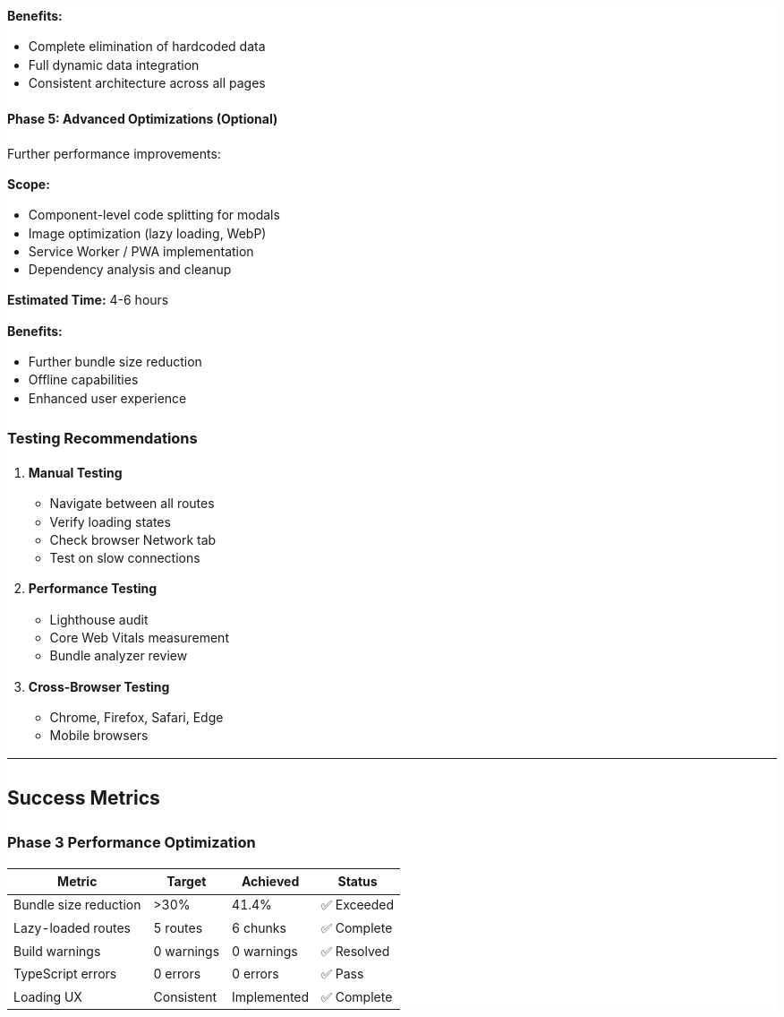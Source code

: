 **Benefits:**
- Complete elimination of hardcoded data
- Full dynamic data integration
- Consistent architecture across all pages

#### Phase 5: Advanced Optimizations (Optional)
Further performance improvements:

**Scope:**
- Component-level code splitting for modals
- Image optimization (lazy loading, WebP)
- Service Worker / PWA implementation
- Dependency analysis and cleanup

**Estimated Time:** 4-6 hours

**Benefits:**
- Further bundle size reduction
- Offline capabilities
- Enhanced user experience

### Testing Recommendations

1. **Manual Testing**
   - Navigate between all routes
   - Verify loading states
   - Check browser Network tab
   - Test on slow connections

2. **Performance Testing**
   - Lighthouse audit
   - Core Web Vitals measurement
   - Bundle analyzer review

3. **Cross-Browser Testing**
   - Chrome, Firefox, Safari, Edge
   - Mobile browsers

---

## Success Metrics

### Phase 3 Performance Optimization

| Metric | Target | Achieved | Status |
|--------|--------|----------|--------|
| Bundle size reduction | >30% | 41.4% | ✅ Exceeded |
| Lazy-loaded routes | 5 routes | 6 chunks | ✅ Complete |
| Build warnings | 0 warnings | 0 warnings | ✅ Resolved |
| TypeScript errors | 0 errors | 0 errors | ✅ Pass |
| Loading UX | Consistent | Implemented | ✅ Complete |
